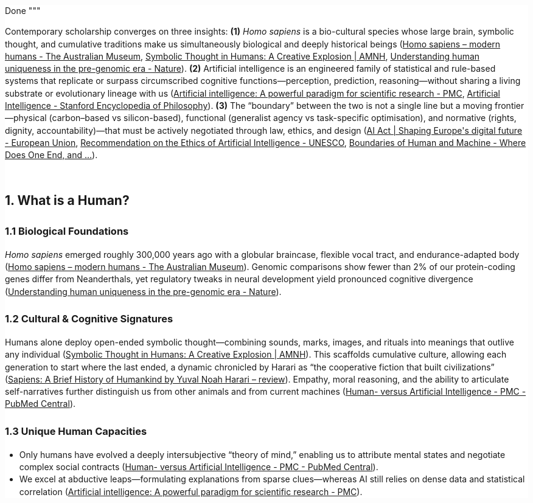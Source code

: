 Done
"""

Contemporary scholarship converges on three insights: **(1)** *Homo sapiens* is a bio-cultural species whose large brain, symbolic thought, and cumulative traditions make us simultaneously biological and deeply historical beings  ([Homo sapiens – modern humans - The Australian Museum](https://australian.museum/learn/science/human-evolution/homo-sapiens-modern-humans/), [Symbolic Thought in Humans: A Creative Explosion | AMNH](https://www.amnh.org/explore/videos/humans/symbolic-thinking), [Understanding human uniqueness in the pre-genomic era - Nature](https://www.nature.com/articles/s41576-024-00732-y)). **(2)** Artificial intelligence is an engineered family of statistical and rule-based systems that replicate or surpass circumscribed cognitive functions—perception, prediction, reasoning—without sharing a living substrate or evolutionary lineage with us  ([Artificial intelligence: A powerful paradigm for scientific research - PMC](https://pmc.ncbi.nlm.nih.gov/articles/PMC8633405/), [Artificial Intelligence - Stanford Encyclopedia of Philosophy](https://plato.stanford.edu/entries/artificial-intelligence/)). **(3)** The “boundary” between the two is not a single line but a moving frontier—physical (carbon–based vs silicon-based), functional (generalist agency vs task-specific optimisation), and normative (rights, dignity, accountability)—that must be actively negotiated through law, ethics, and design  ([AI Act | Shaping Europe's digital future - European Union](https://digital-strategy.ec.europa.eu/en/policies/regulatory-framework-ai), [Recommendation on the Ethics of Artificial Intelligence - UNESCO](https://www.unesco.org/en/articles/recommendation-ethics-artificial-intelligence), [Boundaries of Human and Machine - Where Does One End, and ...](https://cyborganthropology.com/Boundaries_of_Human_and_Machine_-_Where_Does_One_End%2C_and_Another_Begin%3F)).  
<br>

## 1. What is a Human?

### 1.1 Biological Foundations  
*Homo sapiens* emerged roughly 300,000 years ago with a globular braincase, flexible vocal tract, and endurance-adapted body  ([Homo sapiens – modern humans - The Australian Museum](https://australian.museum/learn/science/human-evolution/homo-sapiens-modern-humans/)). Genomic comparisons show fewer than 2% of our protein-coding genes differ from Neanderthals, yet regulatory tweaks in neural development yield pronounced cognitive divergence  ([Understanding human uniqueness in the pre-genomic era - Nature](https://www.nature.com/articles/s41576-024-00732-y)).

### 1.2 Cultural & Cognitive Signatures  
Humans alone deploy open-ended symbolic thought—combining sounds, marks, images, and rituals into meanings that outlive any individual  ([Symbolic Thought in Humans: A Creative Explosion | AMNH](https://www.amnh.org/explore/videos/humans/symbolic-thinking)). This scaffolds cumulative culture, allowing each generation to start where the last ended, a dynamic chronicled by Harari as “the cooperative fiction that built civilizations”  ([Sapiens: A Brief History of Humankind by Yuval Noah Harari – review](https://www.theguardian.com/books/2014/sep/11/sapiens-brief-history-humankind-yuval-noah-harari-review)). Empathy, moral reasoning, and the ability to articulate self-narratives further distinguish us from other animals and from current machines  ([Human- versus Artificial Intelligence - PMC - PubMed Central](https://pmc.ncbi.nlm.nih.gov/articles/PMC8108480/)).

### 1.3 Unique Human Capacities  
* Only humans have evolved a deeply intersubjective “theory of mind,” enabling us to attribute mental states and negotiate complex social contracts  ([Human- versus Artificial Intelligence - PMC - PubMed Central](https://pmc.ncbi.nlm.nih.gov/articles/PMC8108480/)).  
* We excel at abductive leaps—formulating explanations from sparse clues—whereas AI still relies on dense data and statistical correlation  ([Artificial intelligence: A powerful paradigm for scientific research - PMC](https://pmc.ncbi.nlm.nih.gov/articles/PMC8633405/)).  
